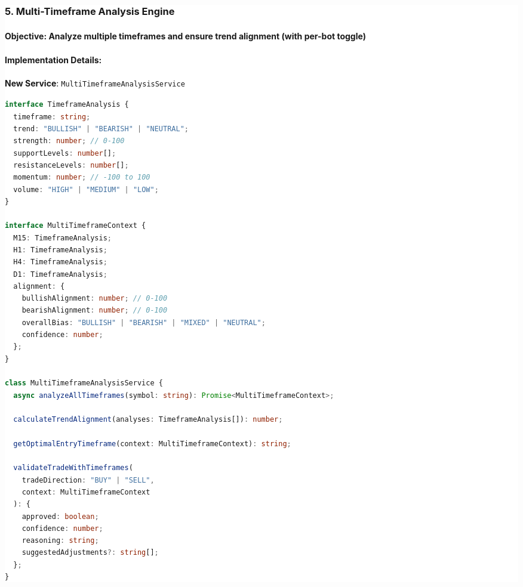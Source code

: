 ### 5. Multi-Timeframe Analysis Engine

#### **Objective**: Analyze multiple timeframes and ensure trend alignment (with per-bot toggle)

#### **Implementation Details**:

**New Service**: `MultiTimeframeAnalysisService`

```typescript
interface TimeframeAnalysis {
  timeframe: string;
  trend: "BULLISH" | "BEARISH" | "NEUTRAL";
  strength: number; // 0-100
  supportLevels: number[];
  resistanceLevels: number[];
  momentum: number; // -100 to 100
  volume: "HIGH" | "MEDIUM" | "LOW";
}

interface MultiTimeframeContext {
  M15: TimeframeAnalysis;
  H1: TimeframeAnalysis;
  H4: TimeframeAnalysis;
  D1: TimeframeAnalysis;
  alignment: {
    bullishAlignment: number; // 0-100
    bearishAlignment: number; // 0-100
    overallBias: "BULLISH" | "BEARISH" | "MIXED" | "NEUTRAL";
    confidence: number;
  };
}

class MultiTimeframeAnalysisService {
  async analyzeAllTimeframes(symbol: string): Promise<MultiTimeframeContext>;

  calculateTrendAlignment(analyses: TimeframeAnalysis[]): number;

  getOptimalEntryTimeframe(context: MultiTimeframeContext): string;

  validateTradeWithTimeframes(
    tradeDirection: "BUY" | "SELL",
    context: MultiTimeframeContext
  ): {
    approved: boolean;
    confidence: number;
    reasoning: string;
    suggestedAdjustments?: string[];
  };
}
```
